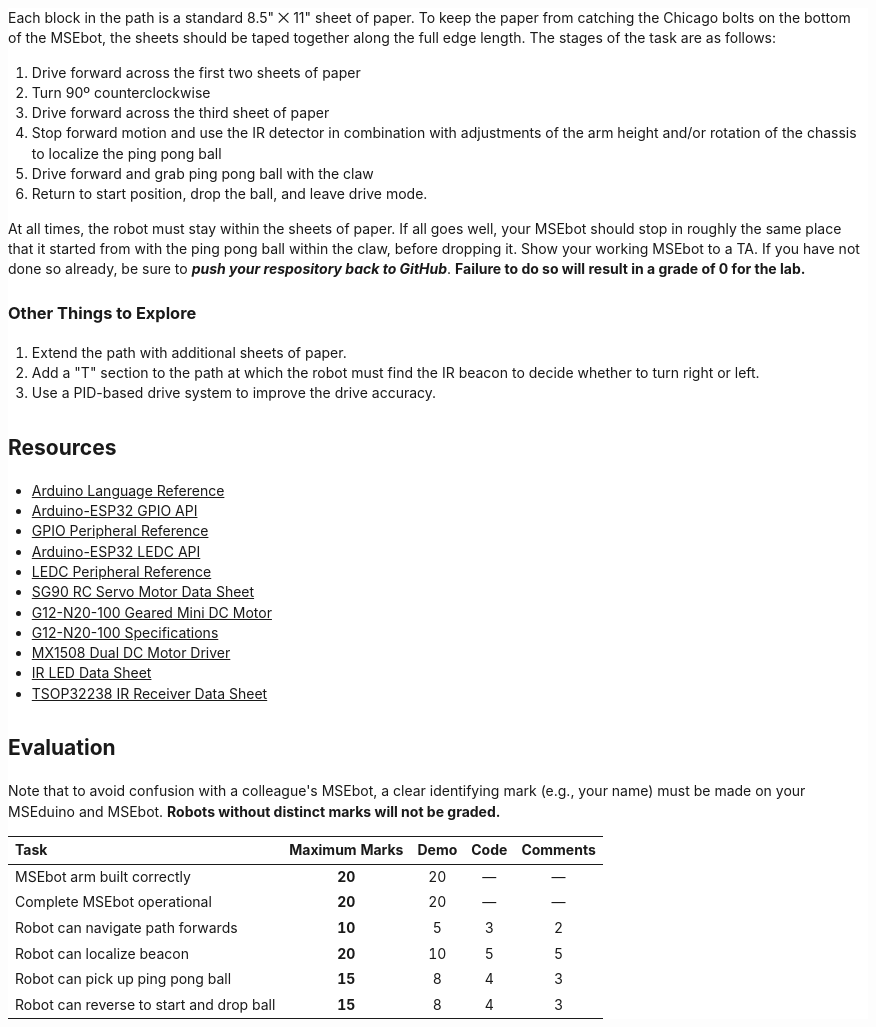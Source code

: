 Each block in the path is a standard 8.5" ⨉ 11" sheet of paper. To keep the paper from catching the Chicago bolts on the bottom of the MSEbot, the sheets should be taped together along the full edge length. The stages of the task are as follows:

1. Drive forward across the first two sheets of paper
2. Turn 90º counterclockwise
3. Drive forward across the third sheet of paper
4. Stop forward motion and use the IR detector in combination with adjustments of the arm height and/or rotation of the chassis to localize the ping pong ball
5. Drive forward and grab ping pong ball with the claw
6. Return to start position, drop the ball, and leave drive mode.

At all times, the robot must stay within the sheets of paper. If all goes well, your MSEbot should stop in roughly the same place that it started from with the ping pong ball within the claw, before dropping it. Show your working MSEbot to a TA. If you have not done so already, be sure to __*push your respository back to GitHub*__.  __**Failure to do so will result in a grade of 0 for the lab.**__

### Other Things to Explore

1. Extend the path with additional sheets of paper.
2. Add a "T" section to the path at which the robot must find the IR beacon to decide whether to turn right or left.
3. Use a PID-based drive system to improve the drive accuracy.

## Resources

* [Arduino Language Reference](https://www.arduino.cc/reference/en/)
* [Arduino-ESP32 GPIO API](https://docs.espressif.com/projects/arduino-esp32/en/latest/api/gpio.html)
* [GPIO Peripheral Reference](https://docs.espressif.com/projects/esp-idf/en/latest/esp32/api-reference/peripherals/gpio.html)
* [Arduino-ESP32 LEDC API](https://docs.espressif.com/projects/arduino-esp32/en/latest/api/ledc.html)
* [LEDC Peripheral Reference](https://docs.espressif.com/projects/esp-idf/en/latest/esp32/api-reference/peripherals/ledc.html)
* [SG90 RC Servo Motor Data Sheet](http://www.ee.ic.ac.uk/pcheung/teaching/DE1_EE/stores/sg90_datasheet.pdf)
* [G12-N20-100 Geared Mini DC Motor](https://www.handsontec.com/dataspecs/motor_fan/GA12-N20.pdf)
* [G12-N20-100 Specifications](docs/GA12-N20_specs.png)
* [MX1508 Dual DC Motor Driver](https://components101.com/modules/mx1508-dc-motor-driver-pinout-features-datasheet)
* [IR LED Data Sheet](https://www.we-online.com/components/products/datasheet/15400594A3590.pdf)
* [TSOP32238 IR Receiver Data Sheet](https://www.vishay.com/docs/82489/tsop322.pdf)

## Evaluation

Note that to avoid confusion with a colleague's MSEbot, a clear identifying mark (e.g., your name) must be made on your MSEduino and MSEbot. **Robots without distinct marks will not be graded.**

| Task                                     | Maximum Marks | Demo | Code | Comments |
|:-----------------------------------------|:-------------:|:----:|:----:|:--------:|
| MSEbot arm built correctly               | **20**        | 20   | —    | —        |
| Complete MSEbot operational              | **20**        | 20   | —    | —        |
| Robot can navigate path forwards         | **10**        | 5    | 3    | 2        |
| Robot can localize beacon                | **20**        | 10   | 5    | 5        |
| Robot can pick up ping pong ball         | **15**        | 8    | 4    | 3        |
| Robot can reverse to start and drop ball | **15**        | 8    | 4    | 3        |
